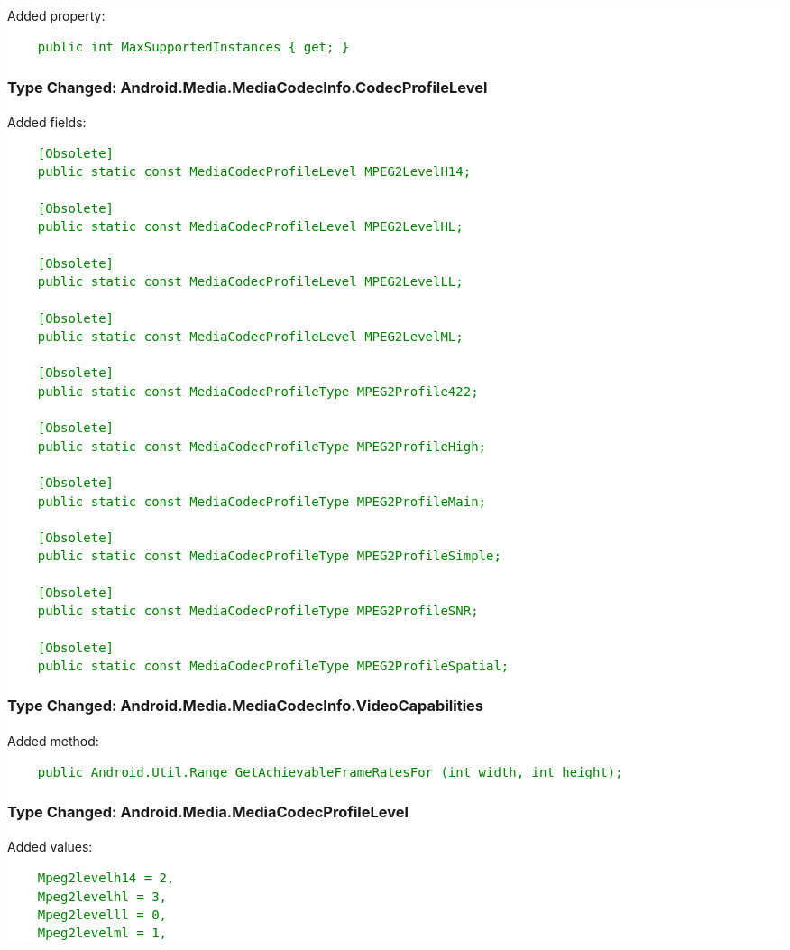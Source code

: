 Added property:

<pre style='color: green'>
	public int MaxSupportedInstances { get; }
</pre>

### Type Changed: Android.Media.MediaCodecInfo.CodecProfileLevel

Added fields:

<pre style='color: green'>
	[Obsolete]
	public static const MediaCodecProfileLevel MPEG2LevelH14;

	[Obsolete]
	public static const MediaCodecProfileLevel MPEG2LevelHL;

	[Obsolete]
	public static const MediaCodecProfileLevel MPEG2LevelLL;

	[Obsolete]
	public static const MediaCodecProfileLevel MPEG2LevelML;

	[Obsolete]
	public static const MediaCodecProfileType MPEG2Profile422;

	[Obsolete]
	public static const MediaCodecProfileType MPEG2ProfileHigh;

	[Obsolete]
	public static const MediaCodecProfileType MPEG2ProfileMain;

	[Obsolete]
	public static const MediaCodecProfileType MPEG2ProfileSimple;

	[Obsolete]
	public static const MediaCodecProfileType MPEG2ProfileSNR;

	[Obsolete]
	public static const MediaCodecProfileType MPEG2ProfileSpatial;
</pre>

### Type Changed: Android.Media.MediaCodecInfo.VideoCapabilities

Added method:

<pre style='color: green'>
	public Android.Util.Range GetAchievableFrameRatesFor (int width, int height);
</pre>

### Type Changed: Android.Media.MediaCodecProfileLevel

Added values:

<pre style='color: green'>
	Mpeg2levelh14 = 2,
	Mpeg2levelhl = 3,
	Mpeg2levelll = 0,
	Mpeg2levelml = 1,
</pre>
